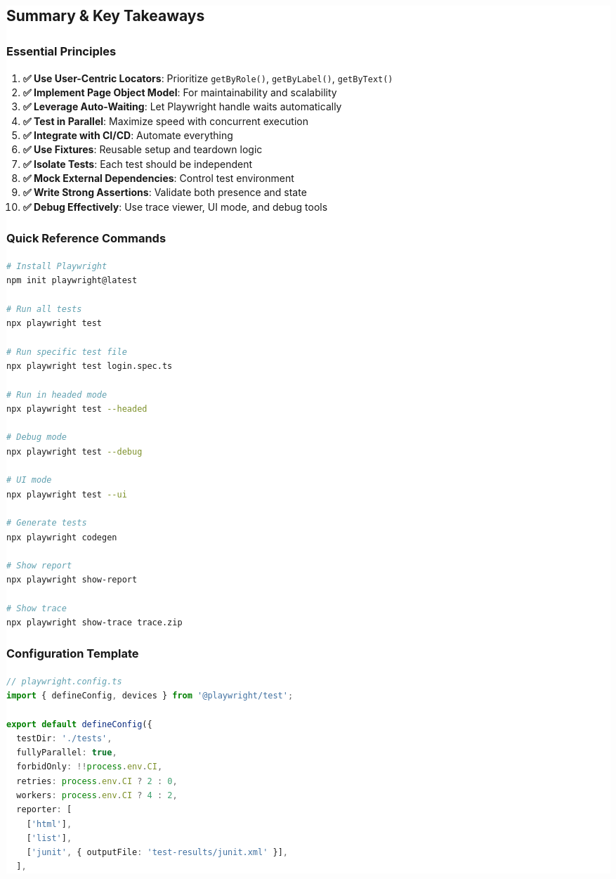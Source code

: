 
## Summary & Key Takeaways

### Essential Principles

1. **✅ Use User-Centric Locators**: Prioritize `getByRole()`, `getByLabel()`, `getByText()`
2. **✅ Implement Page Object Model**: For maintainability and scalability
3. **✅ Leverage Auto-Waiting**: Let Playwright handle waits automatically
4. **✅ Test in Parallel**: Maximize speed with concurrent execution
5. **✅ Integrate with CI/CD**: Automate everything
6. **✅ Use Fixtures**: Reusable setup and teardown logic
7. **✅ Isolate Tests**: Each test should be independent
8. **✅ Mock External Dependencies**: Control test environment
9. **✅ Write Strong Assertions**: Validate both presence and state
10. **✅ Debug Effectively**: Use trace viewer, UI mode, and debug tools

### Quick Reference Commands

```bash
# Install Playwright
npm init playwright@latest

# Run all tests
npx playwright test

# Run specific test file
npx playwright test login.spec.ts

# Run in headed mode
npx playwright test --headed

# Debug mode
npx playwright test --debug

# UI mode
npx playwright test --ui

# Generate tests
npx playwright codegen

# Show report
npx playwright show-report

# Show trace
npx playwright show-trace trace.zip
```

### Configuration Template

```typescript
// playwright.config.ts
import { defineConfig, devices } from '@playwright/test';

export default defineConfig({
  testDir: './tests',
  fullyParallel: true,
  forbidOnly: !!process.env.CI,
  retries: process.env.CI ? 2 : 0,
  workers: process.env.CI ? 4 : 2,
  reporter: [
    ['html'],
    ['list'],
    ['junit', { outputFile: 'test-results/junit.xml' }],
  ],
```
